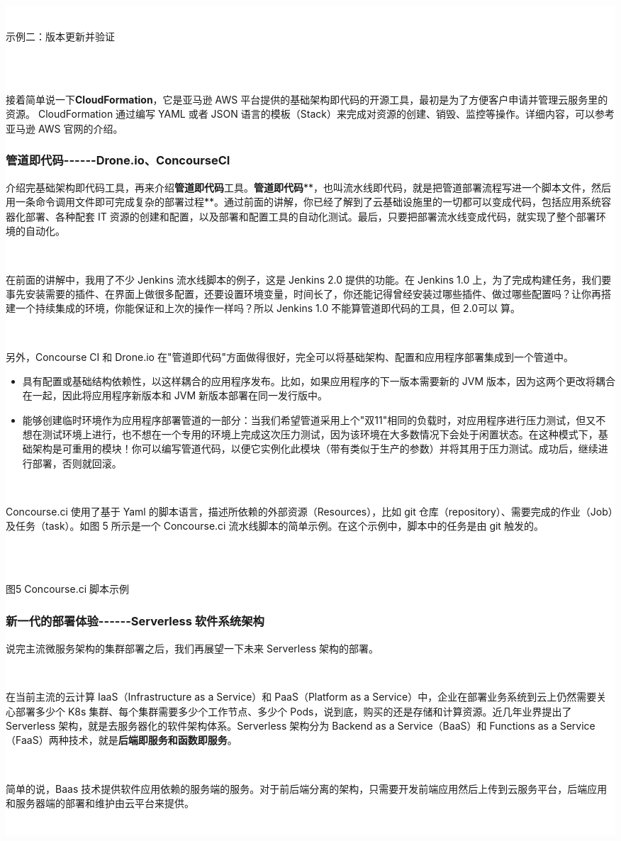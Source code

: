 <br />

示例二：版本更新并验证

<br />

<Image alt="" src="https://s0.lgstatic.com/i/image3/M01/03/AA/Ciqah1585NiATk3fAAJ69hFxrn4518.png"/>  

<br />

接着简单说一下**CloudFormation**，它是亚马逊 AWS 平台提供的基础架构即代码的开源工具，最初是为了方便客户申请并管理云服务里的资源。 CloudFormation 通过编写 YAML 或者 JSON 语言的模板（Stack）来完成对资源的创建、销毁、监控等操作。详细内容，可以参考亚马逊 AWS 官网的介绍。

### **管道即代码------Drone.io、ConcourseCI**

介绍完基础架构即代码工具，再来介绍**管道即代码**工具。**管道即代码****，也叫流水线即代码，就是把管道部署流程写进一个脚本文件，然后用一条命令调用文件即可完成复杂的部署过程**。通过前面的讲解，你已经了解到了云基础设施里的一切都可以变成代码，包括应用系统容器化部署、各种配套 IT 资源的创建和配置，以及部署和配置工具的自动化测试。最后，只要把部署流水线变成代码，就实现了整个部署环境的自动化。

<br />

在前面的讲解中，我用了不少 Jenkins 流水线脚本的例子，这是 Jenkins 2.0 提供的功能。在 Jenkins 1.0 上，为了完成构建任务，我们要事先安装需要的插件、在界面上做很多配置，还要设置环境变量，时间长了，你还能记得曾经安装过哪些插件、做过哪些配置吗？让你再搭建一个持续集成的环境，你能保证和上次的操作一样吗？所以 Jenkins 1.0 不能算管道即代码的工具，但 2.0可以 算。

<br />

另外，Concourse CI 和 Drone.io 在"管道即代码"方面做得很好，完全可以将基础架构、配置和应用程序部署集成到一个管道中。

* 具有配置或基础结构依赖性，以这样耦合的应用程序发布。比如，如果应用程序的下一版本需要新的 JVM 版本，因为这两个更改将耦合在一起，因此将应用程序新版本和 JVM 新版本部署在同一发行版中。

* 能够创建临时环境作为应用程序部署管道的一部分：当我们希望管道采用上个"双11"相同的负载时，对应用程序进行压力测试，但又不想在测试环境上进行，也不想在一个专用的环境上完成这次压力测试，因为该环境在大多数情况下会处于闲置状态。在这种模式下，基础架构是可重用的模块！你可以编写管道代码，以便它实例化此模块（带有类似于生产的参数）并将其用于压力测试。成功后，继续进行部署，否则就回滚。

<br />

Concourse.ci 使用了基于 Yaml 的脚本语言，描述所依赖的外部资源（Resources），比如 git 仓库（repository）、需要完成的作业（Job）及任务（task）。如图 5 所示是一个 Concourse.ci 流水线脚本的简单示例。在这个示例中，脚本中的任务是由 git 触发的。

<br />

<Image alt="" src="https://s0.lgstatic.com/i/image3/M01/7C/C0/Cgq2xl585PiAGfXvAAD1u_5lgO4900.png"/>

图5 Concourse.ci 脚本示例

### **新一代的部署体验------Serverless 软件系统架构**

说完主流微服务架构的集群部署之后，我们再展望一下未来 Serverless 架构的部署。

<br />

在当前主流的云计算 IaaS（Infrastructure as a Service）和 PaaS（Platform as a Service）中，企业在部署业务系统到云上仍然需要关心部署多少个 K8s 集群、每个集群需要多少个工作节点、多少个 Pods，说到底，购买的还是存储和计算资源。近几年业界提出了 Serverless 架构，就是去服务器化的软件架构体系。Serverless 架构分为 Backend as a Service（BaaS）和 Functions as a Service（FaaS）两种技术，就是**后端即服务和函数即服务**。

<br />

简单的说，Baas 技术提供软件应用依赖的服务端的服务。对于前后端分离的架构，只需要开发前端应用然后上传到云服务平台，后端应用和服务器端的部署和维护由云平台来提供。

<br />
